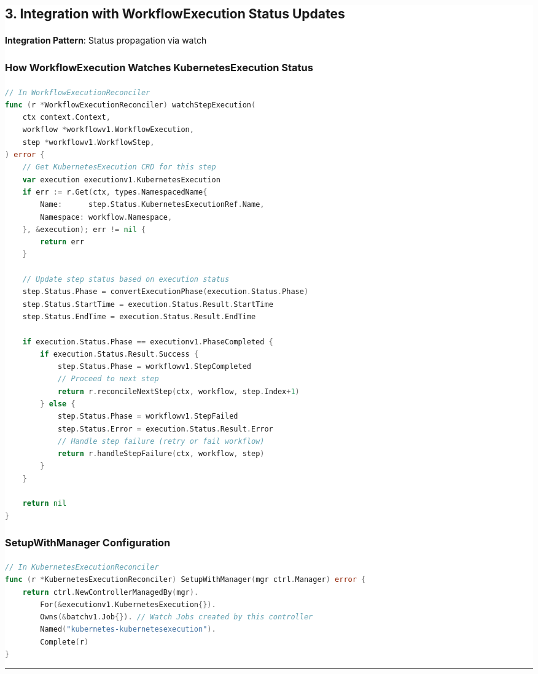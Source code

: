 
## 3. Integration with WorkflowExecution Status Updates

**Integration Pattern**: Status propagation via watch

### How WorkflowExecution Watches KubernetesExecution Status

```go
// In WorkflowExecutionReconciler
func (r *WorkflowExecutionReconciler) watchStepExecution(
    ctx context.Context,
    workflow *workflowv1.WorkflowExecution,
    step *workflowv1.WorkflowStep,
) error {
    // Get KubernetesExecution CRD for this step
    var execution executionv1.KubernetesExecution
    if err := r.Get(ctx, types.NamespacedName{
        Name:      step.Status.KubernetesExecutionRef.Name,
        Namespace: workflow.Namespace,
    }, &execution); err != nil {
        return err
    }

    // Update step status based on execution status
    step.Status.Phase = convertExecutionPhase(execution.Status.Phase)
    step.Status.StartTime = execution.Status.Result.StartTime
    step.Status.EndTime = execution.Status.Result.EndTime

    if execution.Status.Phase == executionv1.PhaseCompleted {
        if execution.Status.Result.Success {
            step.Status.Phase = workflowv1.StepCompleted
            // Proceed to next step
            return r.reconcileNextStep(ctx, workflow, step.Index+1)
        } else {
            step.Status.Phase = workflowv1.StepFailed
            step.Status.Error = execution.Status.Result.Error
            // Handle step failure (retry or fail workflow)
            return r.handleStepFailure(ctx, workflow, step)
        }
    }

    return nil
}
```

### SetupWithManager Configuration

```go
// In KubernetesExecutionReconciler
func (r *KubernetesExecutionReconciler) SetupWithManager(mgr ctrl.Manager) error {
    return ctrl.NewControllerManagedBy(mgr).
        For(&executionv1.KubernetesExecution{}).
        Owns(&batchv1.Job{}). // Watch Jobs created by this controller
        Named("kubernetes-kubernetesexecution").
        Complete(r)
}
```

---